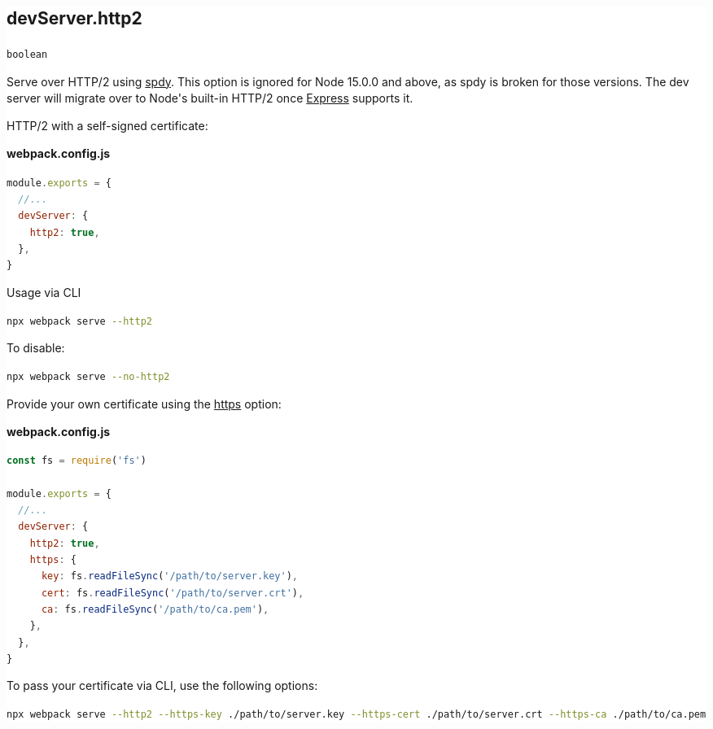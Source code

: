 ## devServer.http2

`boolean`

Serve over HTTP/2 using [spdy](https://www.npmjs.com/package/spdy). This option is ignored for Node 15.0.0 and above, as spdy is broken for those versions. The dev server will migrate over to Node's built-in HTTP/2 once [Express](https://expressjs.com/) supports it.

HTTP/2 with a self-signed certificate:

**webpack.config.js**

```javascript
module.exports = {
  //...
  devServer: {
    http2: true,
  },
}
```

Usage via CLI

```bash
npx webpack serve --http2
```

To disable:

```bash
npx webpack serve --no-http2
```

Provide your own certificate using the [https](#devserverhttps) option:

**webpack.config.js**

```javascript
const fs = require('fs')

module.exports = {
  //...
  devServer: {
    http2: true,
    https: {
      key: fs.readFileSync('/path/to/server.key'),
      cert: fs.readFileSync('/path/to/server.crt'),
      ca: fs.readFileSync('/path/to/ca.pem'),
    },
  },
}
```

To pass your certificate via CLI, use the following options:

```bash
npx webpack serve --http2 --https-key ./path/to/server.key --https-cert ./path/to/server.crt --https-ca ./path/to/ca.pem
```
